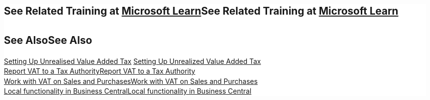 ## <a name="see-related-training-at-microsoft-learnlearnpathsprocess-vat-dynamics-365-business-central"></a><span data-ttu-id="5e9cc-353">See Related Training at [Microsoft Learn](/learn/paths/process-vat-dynamics-365-business-central/)</span><span class="sxs-lookup"><span data-stu-id="5e9cc-353">See Related Training at [Microsoft Learn](/learn/paths/process-vat-dynamics-365-business-central/)</span></span>

## <a name="see-also"></a><span data-ttu-id="5e9cc-354">See Also</span><span class="sxs-lookup"><span data-stu-id="5e9cc-354">See Also</span></span>  
<span data-ttu-id="5e9cc-355">[Setting Up Unrealised Value Added Tax](finance-setup-unrealized-vat.md)    </span><span class="sxs-lookup"><span data-stu-id="5e9cc-355">[Setting Up Unrealized Value Added Tax](finance-setup-unrealized-vat.md)    </span></span>  
[<span data-ttu-id="5e9cc-356">Report VAT to a Tax Authority</span><span class="sxs-lookup"><span data-stu-id="5e9cc-356">Report VAT to a Tax Authority</span></span>](finance-how-report-vat.md)  
[<span data-ttu-id="5e9cc-357">Work with VAT on Sales and Purchases</span><span class="sxs-lookup"><span data-stu-id="5e9cc-357">Work with VAT on Sales and Purchases</span></span>](finance-work-with-vat.md)  
[<span data-ttu-id="5e9cc-358">Local functionality in Business Central</span><span class="sxs-lookup"><span data-stu-id="5e9cc-358">Local functionality in Business Central</span></span>](about-localization.md)
